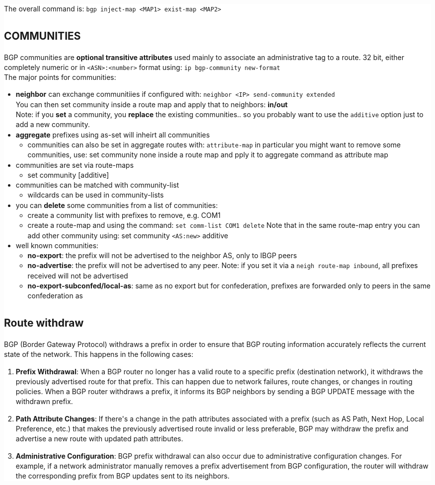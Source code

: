 The overall command is: `bgp inject-map <MAP1> exist-map <MAP2>`

## COMMUNITIES
BGP communities are **optional transitive attributes** used mainly to associate an administrative tag to a route. 
32 bit, either completely numeric or in `<ASN>:<number>` format using: `ip bgp-community new-format`  
The major points for communities:
 - **neighbor** can exchange communitiies if configured with: `neighbor <IP> send-community extended`  
   You can then set community inside a route map and apply that to neighbors: **in/out**   
   Note: if you **set** a community, you **replace** the existing communities.. so you probably want to
   use the `additive` option just to add a new community. 
 - **aggregate** prefixes using as-set will inheirt all communities
   - communities can also be set in aggregate routes with: `attribute-map`
     in particular you might want to remove some communities, use: set community none
     inside a route map and pply it to aggregate command as attribute map
 - communities are set via route-maps
    - set community <community-list> [additive]
 - communities can be matched with community-list
    - wildcards can be used in community-lists    
 - you can **delete** some communities from a list of communities:
     - create a community list with prefixes to remove, e.g. COM1
     - create a route-map and using the command: `set comm-list COM1 delete`
       Note that in the same route-map entry you can add other community using: set community `<AS:new>` additive
 - well known communities:
    - **no-export**: the prefix will not be advertised to the neighbor AS, only to IBGP peers       
    - **no-advertise**: the prefix will not be advertised to any peer.
      Note: if you set it via a `neigh route-map inbound`, all prefixes received will not be advertised
    - **no-export-subconfed/local-as**: same as no export but for confederation, prefixes are forwarded only to peers in the same confederation as
    

## Route withdraw
BGP (Border Gateway Protocol) withdraws a prefix in order to ensure that BGP routing information accurately reflects the current state of the network.
This happens in the following cases:

1. **Prefix Withdrawal**: When a BGP router no longer has a valid route to a specific prefix (destination network), it withdraws the previously advertised route for that prefix. This can happen due to network failures, route changes, or changes in routing policies. When a BGP router withdraws a prefix, it informs its BGP neighbors by sending a BGP UPDATE message with the withdrawn prefix.

2. **Path Attribute Changes**: If there's a change in the path attributes associated with a prefix (such as AS Path, Next Hop, Local Preference, etc.) that makes the previously advertised route invalid or less preferable, BGP may withdraw the prefix and advertise a new route with updated path attributes.

3. **Administrative Configuration**: BGP prefix withdrawal can also occur due to administrative configuration changes. For example, if a network administrator manually removes a prefix advertisement from BGP configuration, the router will withdraw the corresponding prefix from BGP updates sent to its neighbors.

